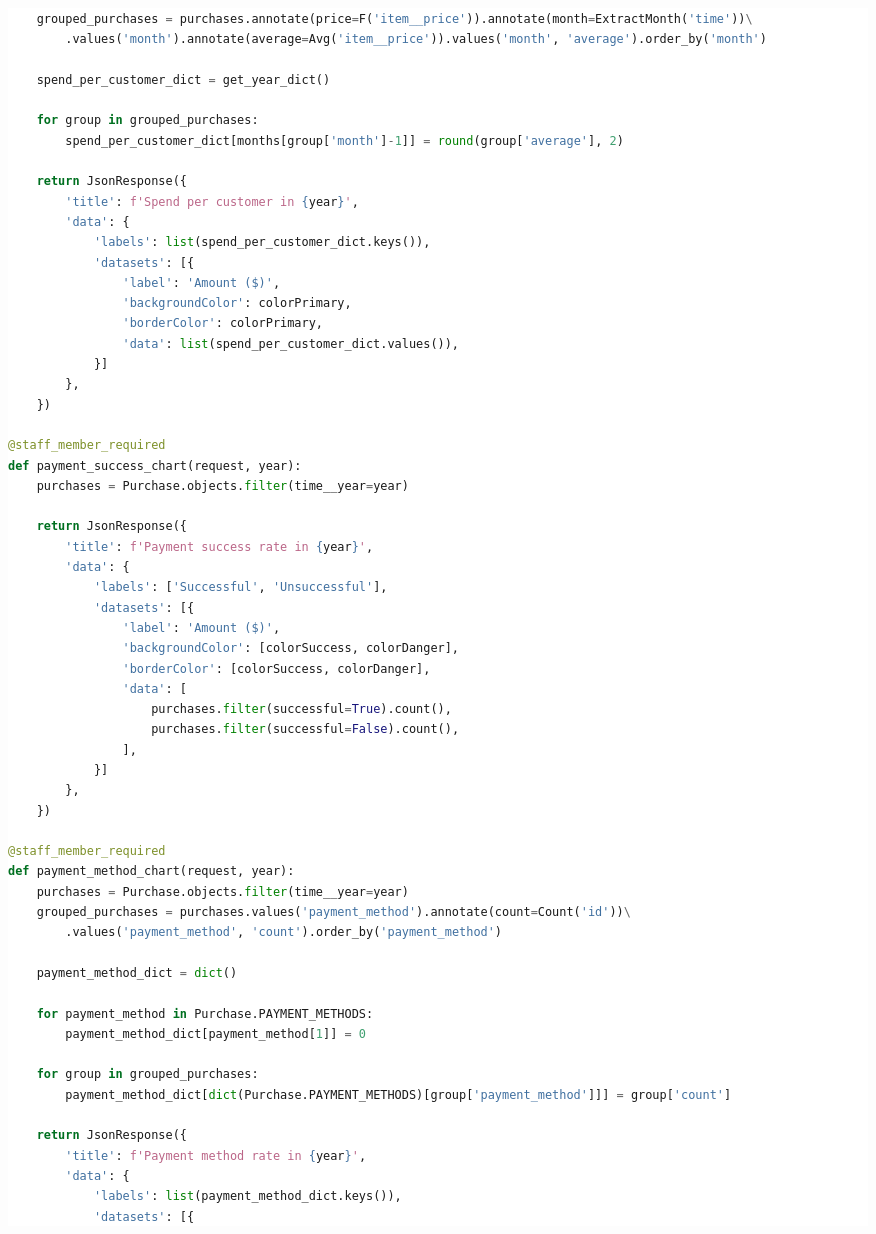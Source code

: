 ```py
    grouped_purchases = purchases.annotate(price=F('item__price')).annotate(month=ExtractMonth('time'))\
        .values('month').annotate(average=Avg('item__price')).values('month', 'average').order_by('month')

    spend_per_customer_dict = get_year_dict()

    for group in grouped_purchases:
        spend_per_customer_dict[months[group['month']-1]] = round(group['average'], 2)

    return JsonResponse({
        'title': f'Spend per customer in {year}',
        'data': {
            'labels': list(spend_per_customer_dict.keys()),
            'datasets': [{
                'label': 'Amount ($)',
                'backgroundColor': colorPrimary,
                'borderColor': colorPrimary,
                'data': list(spend_per_customer_dict.values()),
            }]
        },
    })

@staff_member_required
def payment_success_chart(request, year):
    purchases = Purchase.objects.filter(time__year=year)

    return JsonResponse({
        'title': f'Payment success rate in {year}',
        'data': {
            'labels': ['Successful', 'Unsuccessful'],
            'datasets': [{
                'label': 'Amount ($)',
                'backgroundColor': [colorSuccess, colorDanger],
                'borderColor': [colorSuccess, colorDanger],
                'data': [
                    purchases.filter(successful=True).count(),
                    purchases.filter(successful=False).count(),
                ],
            }]
        },
    })

@staff_member_required
def payment_method_chart(request, year):
    purchases = Purchase.objects.filter(time__year=year)
    grouped_purchases = purchases.values('payment_method').annotate(count=Count('id'))\
        .values('payment_method', 'count').order_by('payment_method')

    payment_method_dict = dict()

    for payment_method in Purchase.PAYMENT_METHODS:
        payment_method_dict[payment_method[1]] = 0

    for group in grouped_purchases:
        payment_method_dict[dict(Purchase.PAYMENT_METHODS)[group['payment_method']]] = group['count']

    return JsonResponse({
        'title': f'Payment method rate in {year}',
        'data': {
            'labels': list(payment_method_dict.keys()),
            'datasets': [{
```